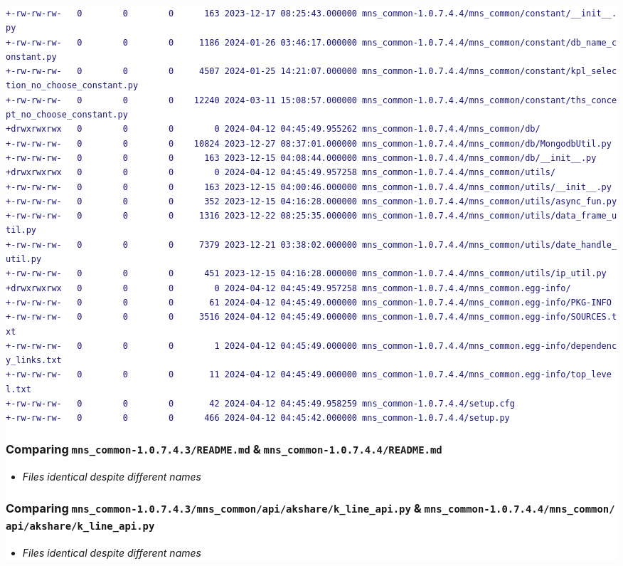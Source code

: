 ```diff
+-rw-rw-rw-   0        0        0      163 2023-12-17 08:25:43.000000 mns_common-1.0.7.4.4/mns_common/constant/__init__.py
+-rw-rw-rw-   0        0        0     1186 2024-01-26 03:46:17.000000 mns_common-1.0.7.4.4/mns_common/constant/db_name_constant.py
+-rw-rw-rw-   0        0        0     4507 2024-01-25 14:21:07.000000 mns_common-1.0.7.4.4/mns_common/constant/kpl_selection_no_choose_constant.py
+-rw-rw-rw-   0        0        0    12240 2024-03-11 15:08:57.000000 mns_common-1.0.7.4.4/mns_common/constant/ths_concept_no_choose_constant.py
+drwxrwxrwx   0        0        0        0 2024-04-12 04:45:49.955262 mns_common-1.0.7.4.4/mns_common/db/
+-rw-rw-rw-   0        0        0    10824 2023-12-27 08:37:01.000000 mns_common-1.0.7.4.4/mns_common/db/MongodbUtil.py
+-rw-rw-rw-   0        0        0      163 2023-12-15 04:08:44.000000 mns_common-1.0.7.4.4/mns_common/db/__init__.py
+drwxrwxrwx   0        0        0        0 2024-04-12 04:45:49.957258 mns_common-1.0.7.4.4/mns_common/utils/
+-rw-rw-rw-   0        0        0      163 2023-12-15 04:00:46.000000 mns_common-1.0.7.4.4/mns_common/utils/__init__.py
+-rw-rw-rw-   0        0        0      352 2023-12-15 04:16:28.000000 mns_common-1.0.7.4.4/mns_common/utils/async_fun.py
+-rw-rw-rw-   0        0        0     1316 2023-12-22 08:25:35.000000 mns_common-1.0.7.4.4/mns_common/utils/data_frame_util.py
+-rw-rw-rw-   0        0        0     7379 2023-12-21 03:38:02.000000 mns_common-1.0.7.4.4/mns_common/utils/date_handle_util.py
+-rw-rw-rw-   0        0        0      451 2023-12-15 04:16:28.000000 mns_common-1.0.7.4.4/mns_common/utils/ip_util.py
+drwxrwxrwx   0        0        0        0 2024-04-12 04:45:49.957258 mns_common-1.0.7.4.4/mns_common.egg-info/
+-rw-rw-rw-   0        0        0       61 2024-04-12 04:45:49.000000 mns_common-1.0.7.4.4/mns_common.egg-info/PKG-INFO
+-rw-rw-rw-   0        0        0     3516 2024-04-12 04:45:49.000000 mns_common-1.0.7.4.4/mns_common.egg-info/SOURCES.txt
+-rw-rw-rw-   0        0        0        1 2024-04-12 04:45:49.000000 mns_common-1.0.7.4.4/mns_common.egg-info/dependency_links.txt
+-rw-rw-rw-   0        0        0       11 2024-04-12 04:45:49.000000 mns_common-1.0.7.4.4/mns_common.egg-info/top_level.txt
+-rw-rw-rw-   0        0        0       42 2024-04-12 04:45:49.958259 mns_common-1.0.7.4.4/setup.cfg
+-rw-rw-rw-   0        0        0      466 2024-04-12 04:45:42.000000 mns_common-1.0.7.4.4/setup.py
```

### Comparing `mns_common-1.0.7.4.3/README.md` & `mns_common-1.0.7.4.4/README.md`

 * *Files identical despite different names*

### Comparing `mns_common-1.0.7.4.3/mns_common/api/akshare/k_line_api.py` & `mns_common-1.0.7.4.4/mns_common/api/akshare/k_line_api.py`

 * *Files identical despite different names*
